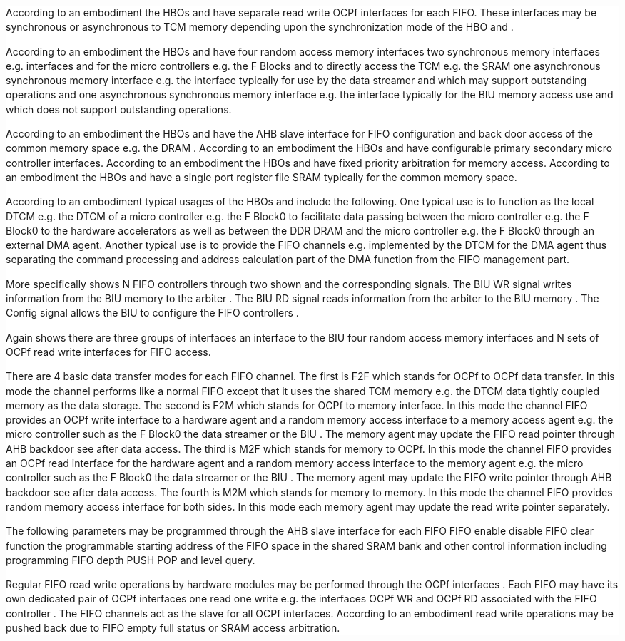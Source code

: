 According to an embodiment the HBOs and have separate read write OCPf interfaces for each FIFO. These interfaces may be synchronous or asynchronous to TCM memory depending upon the synchronization mode of the HBO and .

According to an embodiment the HBOs and have four random access memory interfaces two synchronous memory interfaces e.g. interfaces and for the micro controllers e.g. the F Blocks and to directly access the TCM e.g. the SRAM one asynchronous synchronous memory interface e.g. the interface typically for use by the data streamer and which may support outstanding operations and one asynchronous synchronous memory interface e.g. the interface typically for the BIU memory access use and which does not support outstanding operations.

According to an embodiment the HBOs and have the AHB slave interface for FIFO configuration and back door access of the common memory space e.g. the DRAM . According to an embodiment the HBOs and have configurable primary secondary micro controller interfaces. According to an embodiment the HBOs and have fixed priority arbitration for memory access. According to an embodiment the HBOs and have a single port register file SRAM typically for the common memory space.

According to an embodiment typical usages of the HBOs and include the following. One typical use is to function as the local DTCM e.g. the DTCM of a micro controller e.g. the F Block0 to facilitate data passing between the micro controller e.g. the F Block0 to the hardware accelerators as well as between the DDR DRAM and the micro controller e.g. the F Block0 through an external DMA agent. Another typical use is to provide the FIFO channels e.g. implemented by the DTCM for the DMA agent thus separating the command processing and address calculation part of the DMA function from the FIFO management part.

More specifically shows N FIFO controllers through two shown and the corresponding signals. The BIU WR signal writes information from the BIU memory to the arbiter . The BIU RD signal reads information from the arbiter to the BIU memory . The Config signal allows the BIU to configure the FIFO controllers .

Again shows there are three groups of interfaces an interface to the BIU four random access memory interfaces and N sets of OCPf read write interfaces for FIFO access.

There are 4 basic data transfer modes for each FIFO channel. The first is F2F which stands for OCPf to OCPf data transfer. In this mode the channel performs like a normal FIFO except that it uses the shared TCM memory e.g. the DTCM data tightly coupled memory as the data storage. The second is F2M which stands for OCPf to memory interface. In this mode the channel FIFO provides an OCPf write interface to a hardware agent and a random memory access interface to a memory access agent e.g. the micro controller such as the F Block0 the data streamer or the BIU . The memory agent may update the FIFO read pointer through AHB backdoor see after data access. The third is M2F which stands for memory to OCPf. In this mode the channel FIFO provides an OCPf read interface for the hardware agent and a random memory access interface to the memory agent e.g. the micro controller such as the F Block0 the data streamer or the BIU . The memory agent may update the FIFO write pointer through AHB backdoor see after data access. The fourth is M2M which stands for memory to memory. In this mode the channel FIFO provides random memory access interface for both sides. In this mode each memory agent may update the read write pointer separately.

The following parameters may be programmed through the AHB slave interface for each FIFO FIFO enable disable FIFO clear function the programmable starting address of the FIFO space in the shared SRAM bank and other control information including programming FIFO depth PUSH POP and level query.

Regular FIFO read write operations by hardware modules may be performed through the OCPf interfaces . Each FIFO may have its own dedicated pair of OCPf interfaces one read one write e.g. the interfaces OCPf WR and OCPf RD associated with the FIFO controller . The FIFO channels act as the slave for all OCPf interfaces. According to an embodiment read write operations may be pushed back due to FIFO empty full status or SRAM access arbitration.
